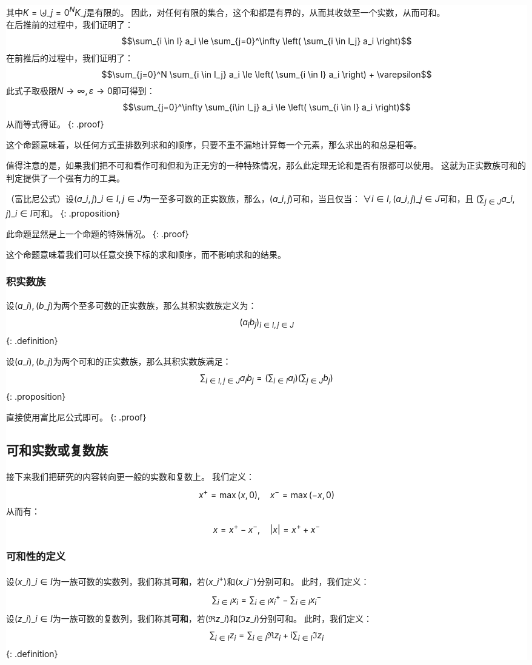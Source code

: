 其中$K = \biguplus\_{j = 0}^N K\_j$是有限的。
因此，对任何有限的集合，这个和都是有界的，从而其收敛至一个实数，从而可和。\
在后推前的过程中，我们证明了：
$$\sum_{i \in I} a_i \le \sum_{j=0}^\infty \left( \sum_{i \in I_j} a_i \right)$$
在前推后的过程中，我们证明了：
$$\sum_{j=0}^N \sum_{i \in I_j} a_i \le \left( \sum_{i \in I} a_i \right) + \varepsilon$$
此式子取极限$N \to \infty, \varepsilon \to 0$即可得到：
$$\sum_{j=0}^\infty \sum_{i\in I_j} a_i \le \left( \sum_{i \in I} a_i \right)$$
从而等式得证。
{: .proof}

这个命题意味着，以任何方式重排数列求和的顺序，只要不重不漏地计算每一个元素，那么求出的和总是相等。

值得注意的是，如果我们把不可和看作可和但和为正无穷的一种特殊情况，那么此定理无论和是否有限都可以使用。
这就为正实数族可和的判定提供了一个强有力的工具。

（富比尼公式）设$(a\_{i,j})\_{i \in I, j \in J}$为一至多可数的正实数族，那么，$(a\_{i,j})$可和，当且仅当：
$\forall i \in I, \, (a\_{i,j})\_{j \in J}$可和，且
$(\sum_{j \in J} a\_{i,j})\_{i \in I}$可和。
{: .proposition}

此命题显然是上一个命题的特殊情况。
{: .proof}

这个命题意味着我们可以任意交换下标的求和顺序，而不影响求和的结果。

### 积实数族

设$(a\_i),(b\_j)$为两个至多可数的正实数族，那么其积实数族定义为：
$$(a_i b_j)_{i \in I, j \in J}$$
{: .definition}

设$(a\_i),(b\_j)$为两个可和的正实数族，那么其积实数族满足：
$$\sum_{i \in I, j \in J} a_i b_j = \left( \sum_{i \in I} a_i \right) \left( \sum_{j \in J} b_j \right)$$
{: .proposition}

直接使用富比尼公式即可。
{: .proof}

## 可和实数或复数族

接下来我们把研究的内容转向更一般的实数和复数上。
我们定义：
$$x^+ = \max(x, 0), \quad x^- = \max(-x,0)$$
从而有：
$$x = x^+ - x^-, \quad |x| = x^+ + x^-$$

### 可和性的定义

设$(x\_i)\_{i \in I}$为一族可数的实数列，我们称其**可和**，若$(x\_i^+)$和$(x\_i^-)$分别可和。
此时，我们定义：
$$\sum_{i \in I} x_i = \sum_{i \in I} x_i^+ - \sum_{i \in I} x_i^-$$
设$(z\_i)\_{i \in I}$为一族可数的复数列，我们称其**可和**，若$(\Re z\_i)$和$(\Im z\_i)$分别可和。
此时，我们定义：
$$\sum_{i \in I} z_i = \sum_{i \in I} \Re z_i + \mathrm i \sum_{i \in I} \Im z_i$$
{: .definition}
